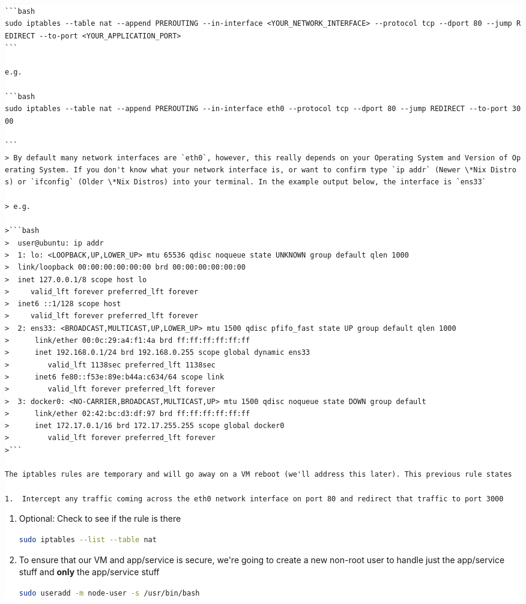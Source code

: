     ```bash
    sudo iptables --table nat --append PREROUTING --in-interface <YOUR_NETWORK_INTERFACE> --protocol tcp --dport 80 --jump REDIRECT --to-port <YOUR_APPLICATION_PORT>
    ```

    e.g.

    ```bash
    sudo iptables --table nat --append PREROUTING --in-interface eth0 --protocol tcp --dport 80 --jump REDIRECT --to-port 3000

    ```
    > By default many network interfaces are `eth0`, however, this really depends on your Operating System and Version of Operating System. If you don't know what your network interface is, or want to confirm type `ip addr` (Newer \*Nix Distros) or `ifconfig` (Older \*Nix Distros) into your terminal. In the example output below, the interface is `ens33`

    > e.g.

    >```bash
    >  user@ubuntu: ip addr
    >  1: lo: <LOOPBACK,UP,LOWER_UP> mtu 65536 qdisc noqueue state UNKNOWN group default qlen 1000
    >  link/loopback 00:00:00:00:00:00 brd 00:00:00:00:00:00
    >  inet 127.0.0.1/8 scope host lo
    >     valid_lft forever preferred_lft forever
    >  inet6 ::1/128 scope host
    >     valid_lft forever preferred_lft forever
    >  2: ens33: <BROADCAST,MULTICAST,UP,LOWER_UP> mtu 1500 qdisc pfifo_fast state UP group default qlen 1000
    >      link/ether 00:0c:29:a4:f1:4a brd ff:ff:ff:ff:ff:ff
    >      inet 192.168.0.1/24 brd 192.168.0.255 scope global dynamic ens33
    >         valid_lft 1138sec preferred_lft 1138sec
    >      inet6 fe80::f53e:89e:b44a:c634/64 scope link
    >         valid_lft forever preferred_lft forever
    >  3: docker0: <NO-CARRIER,BROADCAST,MULTICAST,UP> mtu 1500 qdisc noqueue state DOWN group default
    >      link/ether 02:42:bc:d3:df:97 brd ff:ff:ff:ff:ff:ff
    >      inet 172.17.0.1/16 brd 172.17.255.255 scope global docker0
    >         valid_lft forever preferred_lft forever
    >```

    The iptables rules are temporary and will go away on a VM reboot (we'll address this later). This previous rule states

    1.  Intercept any traffic coming across the eth0 network interface on port 80 and redirect that traffic to port 3000

1.  Optional: Check to see if the rule is there

     ```bash
     sudo iptables --list --table nat
     ```

1.  To ensure that our VM and app/service is secure, we're going to create a new non-root user to handle just the app/service stuff and **only** the app/service stuff

     ```bash
     sudo useradd -m node-user -s /usr/bin/bash
     ```
